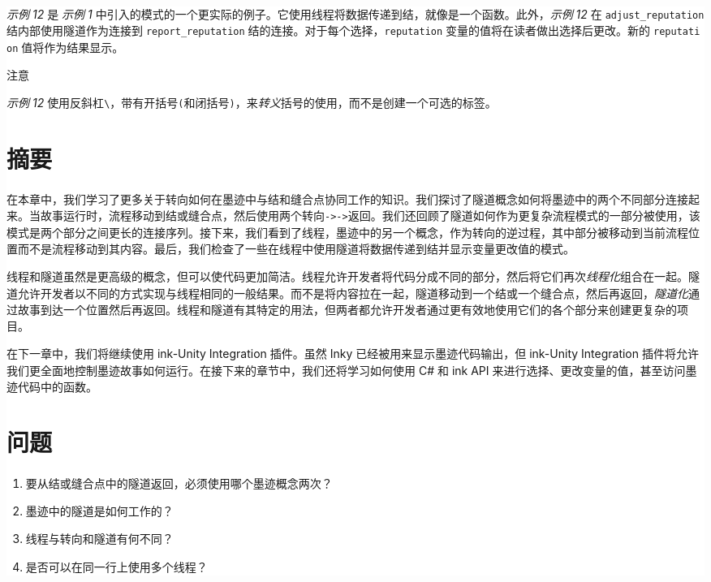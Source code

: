 *示例 12* 是 *示例 1* 中引入的模式的一个更实际的例子。它使用线程将数据传递到结，就像是一个函数。此外，*示例 12* 在 `adjust_reputation` 结内部使用隧道作为连接到 `report_reputation` 结的连接。对于每个选择，`reputation` 变量的值将在读者做出选择后更改。新的 `reputation` 值将作为结果显示。

注意

*示例 12* 使用反斜杠`\`，带有开括号`(`和闭括号`)`，来*转义*括号的使用，而不是创建一个可选的标签。

# 摘要

在本章中，我们学习了更多关于转向如何在墨迹中与结和缝合点协同工作的知识。我们探讨了隧道概念如何将墨迹中的两个不同部分连接起来。当故事运行时，流程移动到结或缝合点，然后使用两个转向`->->`返回。我们还回顾了隧道如何作为更复杂流程模式的一部分被使用，该模式是两个部分之间更长的连接序列。接下来，我们看到了线程，墨迹中的另一个概念，作为转向的逆过程，其中部分被移动到当前流程位置而不是流程移动到其内容。最后，我们检查了一些在线程中使用隧道将数据传递到结并显示变量更改值的模式。

线程和隧道虽然是更高级的概念，但可以使代码更加简洁。线程允许开发者将代码分成不同的部分，然后将它们再次*线程化*组合在一起。隧道允许开发者以不同的方式实现与线程相同的一般结果。而不是将内容拉在一起，隧道移动到一个结或一个缝合点，然后再返回，*隧道化*通过故事到达一个位置然后再返回。线程和隧道有其特定的用法，但两者都允许开发者通过更有效地使用它们的各个部分来创建更复杂的项目。

在下一章中，我们将继续使用 ink-Unity Integration 插件。虽然 Inky 已经被用来显示墨迹代码输出，但 ink-Unity Integration 插件将允许我们更全面地控制墨迹故事如何运行。在接下来的章节中，我们还将学习如何使用 C# 和 ink API 来进行选择、更改变量的值，甚至访问墨迹代码中的函数。

# 问题

1.  要从结或缝合点中的隧道返回，必须使用哪个墨迹概念两次？

1.  墨迹中的隧道是如何工作的？

1.  线程与转向和隧道有何不同？

1.  是否可以在同一行上使用多个线程？
